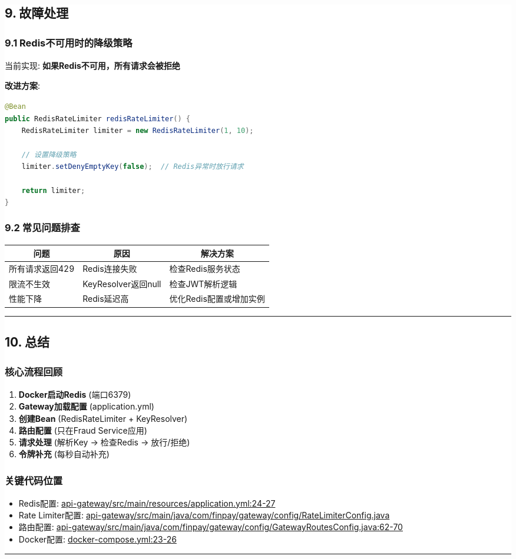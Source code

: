 
## 9. 故障处理

### 9.1 Redis不可用时的降级策略

当前实现: **如果Redis不可用，所有请求会被拒绝**

**改进方案**:

```java
@Bean
public RedisRateLimiter redisRateLimiter() {
    RedisRateLimiter limiter = new RedisRateLimiter(1, 10);

    // 设置降级策略
    limiter.setDenyEmptyKey(false);  // Redis异常时放行请求

    return limiter;
}
```

### 9.2 常见问题排查

| 问题 | 原因 | 解决方案 |
|------|------|---------|
| 所有请求返回429 | Redis连接失败 | 检查Redis服务状态 |
| 限流不生效 | KeyResolver返回null | 检查JWT解析逻辑 |
| 性能下降 | Redis延迟高 | 优化Redis配置或增加实例 |

---

## 10. 总结

### 核心流程回顾

1. **Docker启动Redis** (端口6379)
2. **Gateway加载配置** (application.yml)
3. **创建Bean** (RedisRateLimiter + KeyResolver)
4. **路由配置** (只在Fraud Service应用)
5. **请求处理** (解析Key → 检查Redis → 放行/拒绝)
6. **令牌补充** (每秒自动补充)

### 关键代码位置

- Redis配置: [api-gateway/src/main/resources/application.yml:24-27](../api-gateway/src/main/resources/application.yml#L24-L27)
- Rate Limiter配置: [api-gateway/src/main/java/com/finpay/gateway/config/RateLimiterConfig.java](../api-gateway/src/main/java/com/finpay/gateway/config/RateLimiterConfig.java)
- 路由配置: [api-gateway/src/main/java/com/finpay/gateway/config/GatewayRoutesConfig.java:62-70](../api-gateway/src/main/java/com/finpay/gateway/config/GatewayRoutesConfig.java#L62-L70)
- Docker配置: [docker-compose.yml:23-26](../docker-compose.yml#L23-L26)

---